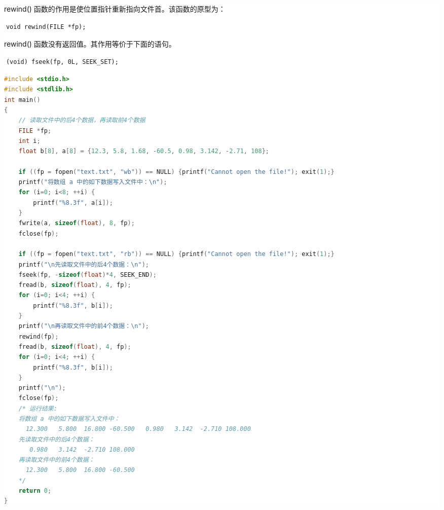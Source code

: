 rewind() 函数的作用是使位置指针重新指向文件首。该函数的原型为：

​	`void rewind(FILE *fp);`

rewind() 函数没有返回值。其作用等价于下面的语句。

​	`(void) fseek(fp, 0L, SEEK_SET);`

```c
#include <stdio.h>
#include <stdlib.h>
int main()
{
    // 读取文件中的后4个数据，再读取前4个数据
    FILE *fp;
    int i;
    float b[8], a[8] = {12.3, 5.8, 1.68, -60.5, 0.98, 3.142, -2.71, 108};

    if ((fp = fopen("text.txt", "wb")) == NULL) {printf("Cannot open the file!"); exit(1);}
    printf("将数组 a 中的如下数据写入文件中：\n");
    for (i=0; i<8; ++i) {
        printf("%8.3f", a[i]);
    }
    fwrite(a, sizeof(float), 8, fp);
    fclose(fp);

    if ((fp = fopen("text.txt", "rb")) == NULL) {printf("Cannot open the file!"); exit(1);}
    printf("\n先读取文件中的后4个数据：\n");
    fseek(fp, -sizeof(float)*4, SEEK_END);
    fread(b, sizeof(float), 4, fp);
    for (i=0; i<4; ++i) {
        printf("%8.3f", b[i]);
    }
    printf("\n再读取文件中的前4个数据：\n");
    rewind(fp);
    fread(b, sizeof(float), 4, fp);
    for (i=0; i<4; ++i) {
        printf("%8.3f", b[i]);
    }
    printf("\n");
    fclose(fp);
    /* 运行结果:
    将数组 a 中的如下数据写入文件中：
      12.300   5.800  16.800 -60.500   0.980   3.142  -2.710 108.000
    先读取文件中的后4个数据：
       0.980   3.142  -2.710 108.000
    再读取文件中的前4个数据：
      12.300   5.800  16.800 -60.500
    */
    return 0;
}

```

